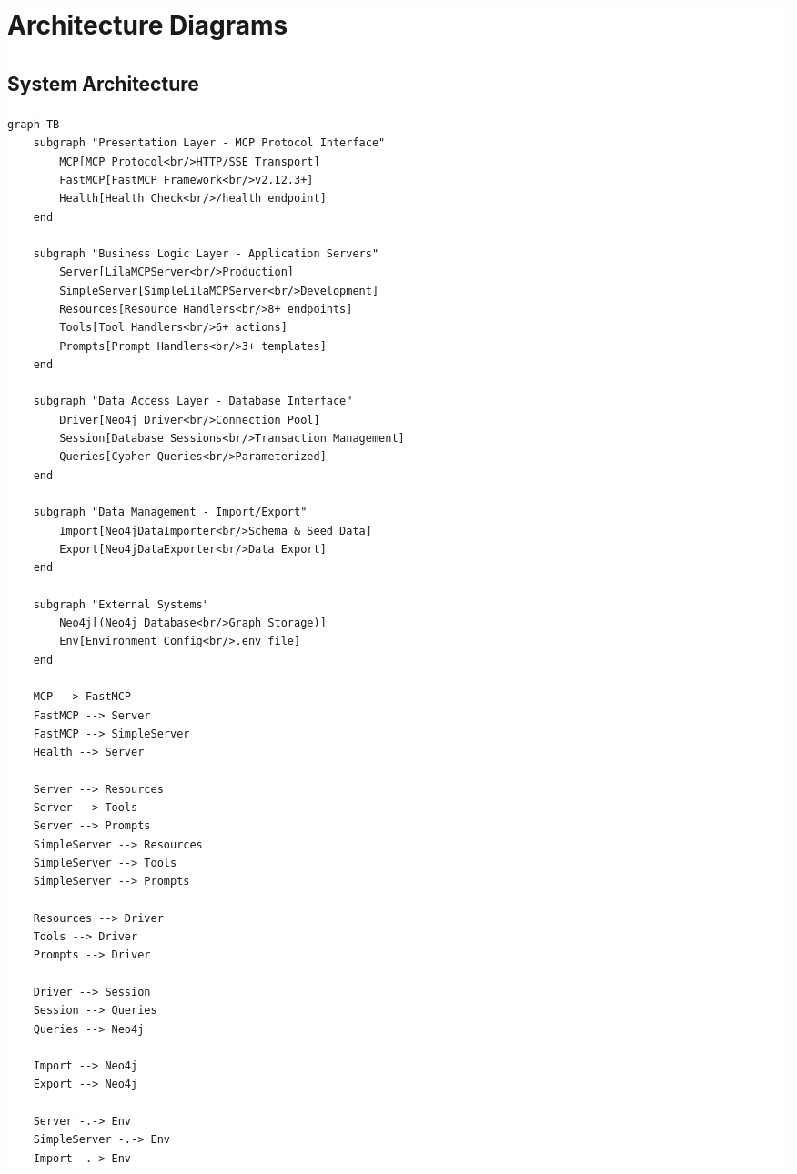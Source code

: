 # Architecture Diagrams

## System Architecture

```mermaid
graph TB
    subgraph "Presentation Layer - MCP Protocol Interface"
        MCP[MCP Protocol<br/>HTTP/SSE Transport]
        FastMCP[FastMCP Framework<br/>v2.12.3+]
        Health[Health Check<br/>/health endpoint]
    end

    subgraph "Business Logic Layer - Application Servers"
        Server[LilaMCPServer<br/>Production]
        SimpleServer[SimpleLilaMCPServer<br/>Development]
        Resources[Resource Handlers<br/>8+ endpoints]
        Tools[Tool Handlers<br/>6+ actions]
        Prompts[Prompt Handlers<br/>3+ templates]
    end

    subgraph "Data Access Layer - Database Interface"
        Driver[Neo4j Driver<br/>Connection Pool]
        Session[Database Sessions<br/>Transaction Management]
        Queries[Cypher Queries<br/>Parameterized]
    end

    subgraph "Data Management - Import/Export"
        Import[Neo4jDataImporter<br/>Schema & Seed Data]
        Export[Neo4jDataExporter<br/>Data Export]
    end

    subgraph "External Systems"
        Neo4j[(Neo4j Database<br/>Graph Storage)]
        Env[Environment Config<br/>.env file]
    end

    MCP --> FastMCP
    FastMCP --> Server
    FastMCP --> SimpleServer
    Health --> Server

    Server --> Resources
    Server --> Tools
    Server --> Prompts
    SimpleServer --> Resources
    SimpleServer --> Tools
    SimpleServer --> Prompts

    Resources --> Driver
    Tools --> Driver
    Prompts --> Driver

    Driver --> Session
    Session --> Queries
    Queries --> Neo4j

    Import --> Neo4j
    Export --> Neo4j

    Server -.-> Env
    SimpleServer -.-> Env
    Import -.-> Env
```